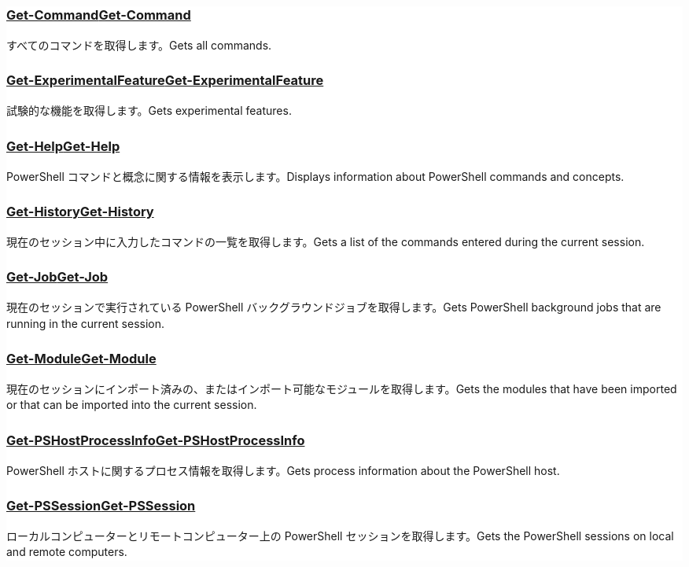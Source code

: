 ### [<span data-ttu-id="43575-143">Get-Command</span><span class="sxs-lookup"><span data-stu-id="43575-143">Get-Command</span></span>](Get-Command.md)
<span data-ttu-id="43575-144">すべてのコマンドを取得します。</span><span class="sxs-lookup"><span data-stu-id="43575-144">Gets all commands.</span></span>

### [<span data-ttu-id="43575-145">Get-ExperimentalFeature</span><span class="sxs-lookup"><span data-stu-id="43575-145">Get-ExperimentalFeature</span></span>](Get-ExperimentalFeature.md)
<span data-ttu-id="43575-146">試験的な機能を取得します。</span><span class="sxs-lookup"><span data-stu-id="43575-146">Gets experimental features.</span></span>

### [<span data-ttu-id="43575-147">Get-Help</span><span class="sxs-lookup"><span data-stu-id="43575-147">Get-Help</span></span>](Get-Help.md)
<span data-ttu-id="43575-148">PowerShell コマンドと概念に関する情報を表示します。</span><span class="sxs-lookup"><span data-stu-id="43575-148">Displays information about PowerShell commands and concepts.</span></span>

### [<span data-ttu-id="43575-149">Get-History</span><span class="sxs-lookup"><span data-stu-id="43575-149">Get-History</span></span>](Get-History.md)
<span data-ttu-id="43575-150">現在のセッション中に入力したコマンドの一覧を取得します。</span><span class="sxs-lookup"><span data-stu-id="43575-150">Gets a list of the commands entered during the current session.</span></span>

### [<span data-ttu-id="43575-151">Get-Job</span><span class="sxs-lookup"><span data-stu-id="43575-151">Get-Job</span></span>](Get-Job.md)
<span data-ttu-id="43575-152">現在のセッションで実行されている PowerShell バックグラウンドジョブを取得します。</span><span class="sxs-lookup"><span data-stu-id="43575-152">Gets PowerShell background jobs that are running in the current session.</span></span>

### [<span data-ttu-id="43575-153">Get-Module</span><span class="sxs-lookup"><span data-stu-id="43575-153">Get-Module</span></span>](Get-Module.md)
<span data-ttu-id="43575-154">現在のセッションにインポート済みの、またはインポート可能なモジュールを取得します。</span><span class="sxs-lookup"><span data-stu-id="43575-154">Gets the modules that have been imported or that can be imported into the current session.</span></span>

### [<span data-ttu-id="43575-155">Get-PSHostProcessInfo</span><span class="sxs-lookup"><span data-stu-id="43575-155">Get-PSHostProcessInfo</span></span>](Get-PSHostProcessInfo.md)
<span data-ttu-id="43575-156">PowerShell ホストに関するプロセス情報を取得します。</span><span class="sxs-lookup"><span data-stu-id="43575-156">Gets process information about the PowerShell host.</span></span>

### [<span data-ttu-id="43575-157">Get-PSSession</span><span class="sxs-lookup"><span data-stu-id="43575-157">Get-PSSession</span></span>](Get-PSSession.md)
<span data-ttu-id="43575-158">ローカルコンピューターとリモートコンピューター上の PowerShell セッションを取得します。</span><span class="sxs-lookup"><span data-stu-id="43575-158">Gets the PowerShell sessions on local and remote computers.</span></span>

